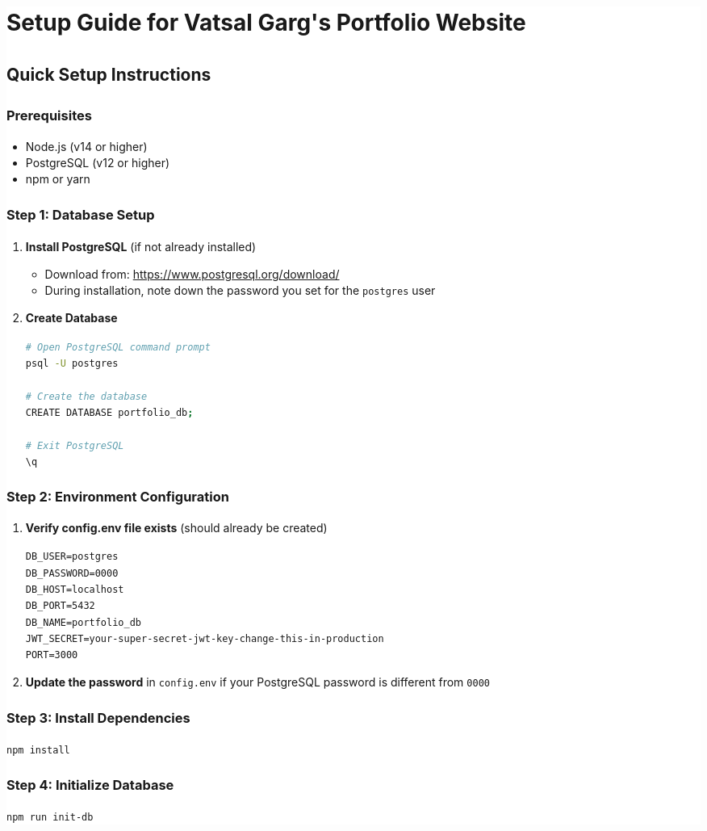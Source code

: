 # Setup Guide for Vatsal Garg's Portfolio Website

## Quick Setup Instructions

### Prerequisites
- Node.js (v14 or higher)
- PostgreSQL (v12 or higher)
- npm or yarn

### Step 1: Database Setup

1. **Install PostgreSQL** (if not already installed)
   - Download from: https://www.postgresql.org/download/
   - During installation, note down the password you set for the `postgres` user

2. **Create Database**
   ```bash
   # Open PostgreSQL command prompt
   psql -U postgres
   
   # Create the database
   CREATE DATABASE portfolio_db;
   
   # Exit PostgreSQL
   \q
   ```

### Step 2: Environment Configuration

1. **Verify config.env file exists** (should already be created)
   ```env
   DB_USER=postgres
   DB_PASSWORD=0000
   DB_HOST=localhost
   DB_PORT=5432
   DB_NAME=portfolio_db
   JWT_SECRET=your-super-secret-jwt-key-change-this-in-production
   PORT=3000
   ```

2. **Update the password** in `config.env` if your PostgreSQL password is different from `0000`

### Step 3: Install Dependencies

```bash
npm install
```

### Step 4: Initialize Database

```bash
npm run init-db
```
